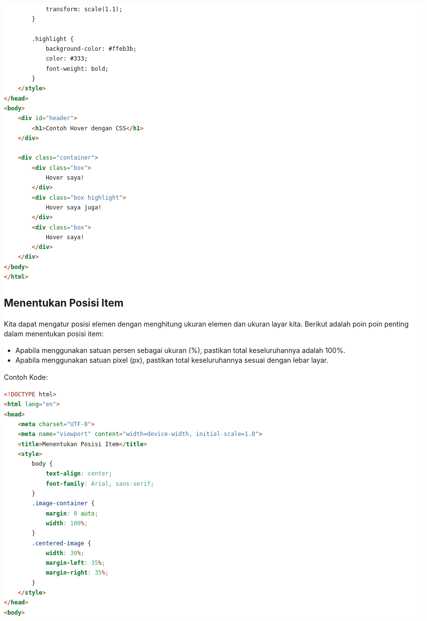 ```html
            transform: scale(1.1);
        }

        .highlight {
            background-color: #ffeb3b;
            color: #333;
            font-weight: bold;
        }
    </style>
</head>
<body>
    <div id="header">
        <h1>Contoh Hover dengan CSS</h1>
    </div>

    <div class="container">
        <div class="box">
            Hover saya!
        </div>
        <div class="box highlight">
            Hover saya juga!
        </div>
        <div class="box">
            Hover saya!
        </div>
    </div>
</body>
</html>
```

## **Menentukan Posisi Item**

Kita dapat mengatur posisi elemen dengan menghitung ukuran elemen dan ukuran layar kita. Berikut adalah poin poin penting dalam menentukan posisi item:

- Apabila menggunakan satuan persen sebagai ukuran (%), pastikan total keseluruhannya adalah 100%.
- Apabila menggunakan satuan pixel (px), pastikan total keseluruhannya sesuai dengan lebar layar.

Contoh Kode:

```html
<!DOCTYPE html>
<html lang="en">
<head>
    <meta charset="UTF-8">
    <meta name="viewport" content="width=device-width, initial-scale=1.0">
    <title>Menentukan Posisi Item</title>
    <style>
        body {
            text-align: center;
            font-family: Arial, sans-serif;
        }
        .image-container {
            margin: 0 auto;
            width: 100%;
        }
        .centered-image {
            width: 30%;
            margin-left: 35%;
            margin-right: 35%;
        }
    </style>
</head>
<body>
```
